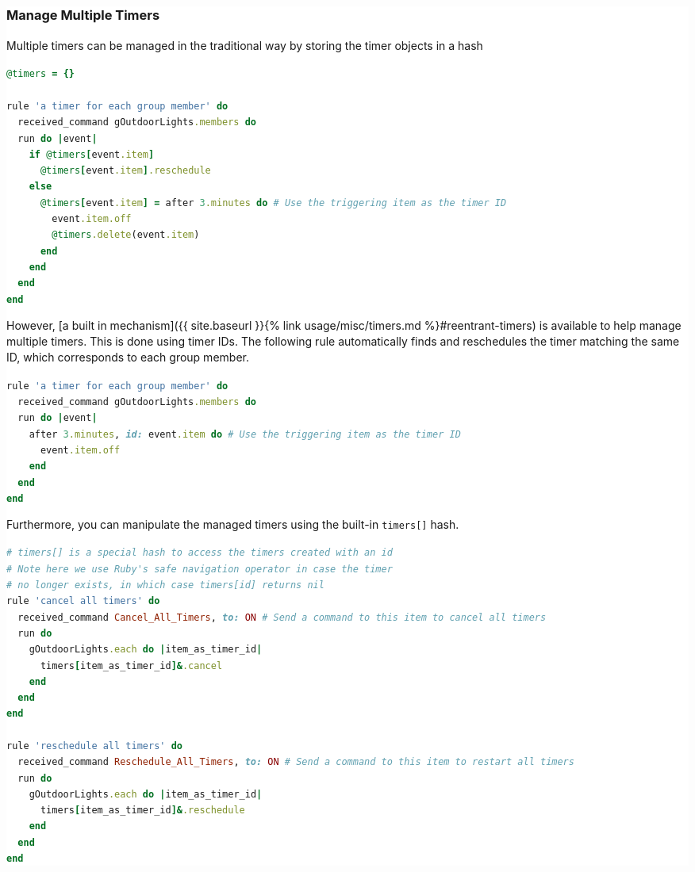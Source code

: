 ### Manage Multiple Timers

Multiple timers can be managed in the traditional way by storing the timer objects in a hash

```ruby
@timers = {}

rule 'a timer for each group member' do
  received_command gOutdoorLights.members do
  run do |event|
    if @timers[event.item]
      @timers[event.item].reschedule 
    else
      @timers[event.item] = after 3.minutes do # Use the triggering item as the timer ID
        event.item.off
        @timers.delete(event.item)
      end
    end
  end
end
```

However, [a built in mechanism]({{ site.baseurl }}{% link usage/misc/timers.md %}#reentrant-timers) is available to 
help manage multiple timers. This is done using timer IDs. The following rule automatically finds and reschedules 
the timer matching the same ID, which corresponds to each group member.

```ruby
rule 'a timer for each group member' do
  received_command gOutdoorLights.members do
  run do |event|
    after 3.minutes, id: event.item do # Use the triggering item as the timer ID
      event.item.off
    end
  end
end
```

Furthermore, you can manipulate the managed timers using the built-in `timers[]` hash.

```ruby
# timers[] is a special hash to access the timers created with an id
# Note here we use Ruby's safe navigation operator in case the timer
# no longer exists, in which case timers[id] returns nil
rule 'cancel all timers' do
  received_command Cancel_All_Timers, to: ON # Send a command to this item to cancel all timers
  run do
    gOutdoorLights.each do |item_as_timer_id|
      timers[item_as_timer_id]&.cancel 
    end
  end
end

rule 'reschedule all timers' do
  received_command Reschedule_All_Timers, to: ON # Send a command to this item to restart all timers
  run do
    gOutdoorLights.each do |item_as_timer_id|
      timers[item_as_timer_id]&.reschedule
    end
  end
end
```
